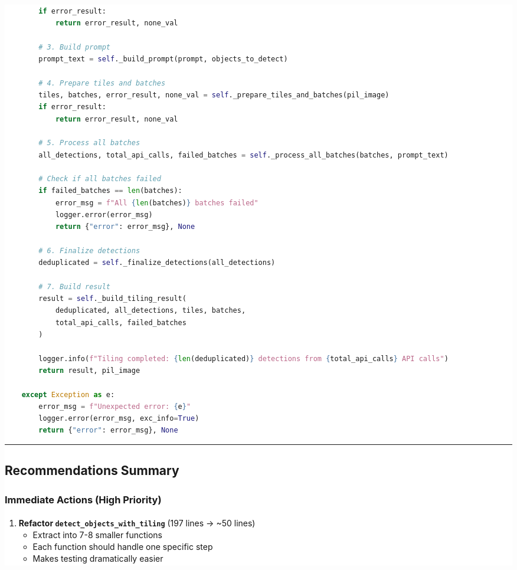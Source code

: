 ```python
        if error_result:
            return error_result, none_val

        # 3. Build prompt
        prompt_text = self._build_prompt(prompt, objects_to_detect)

        # 4. Prepare tiles and batches
        tiles, batches, error_result, none_val = self._prepare_tiles_and_batches(pil_image)
        if error_result:
            return error_result, none_val

        # 5. Process all batches
        all_detections, total_api_calls, failed_batches = self._process_all_batches(batches, prompt_text)

        # Check if all batches failed
        if failed_batches == len(batches):
            error_msg = f"All {len(batches)} batches failed"
            logger.error(error_msg)
            return {"error": error_msg}, None

        # 6. Finalize detections
        deduplicated = self._finalize_detections(all_detections)

        # 7. Build result
        result = self._build_tiling_result(
            deduplicated, all_detections, tiles, batches,
            total_api_calls, failed_batches
        )

        logger.info(f"Tiling completed: {len(deduplicated)} detections from {total_api_calls} API calls")
        return result, pil_image

    except Exception as e:
        error_msg = f"Unexpected error: {e}"
        logger.error(error_msg, exc_info=True)
        return {"error": error_msg}, None
```

---

## Recommendations Summary

### Immediate Actions (High Priority)

1. **Refactor `detect_objects_with_tiling`** (197 lines → ~50 lines)
   - Extract into 7-8 smaller functions
   - Each function should handle one specific step
   - Makes testing dramatically easier
